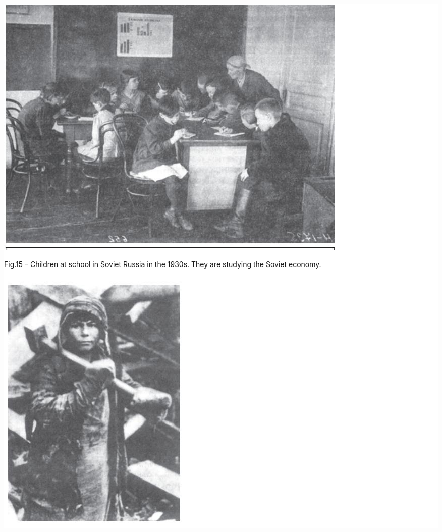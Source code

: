 ![](_page_18_Picture_0.jpeg)

Fig.15 – Children at school in Soviet Russia in the 1930s. They are studying the Soviet economy.

![](_page_18_Picture_2.jpeg)
